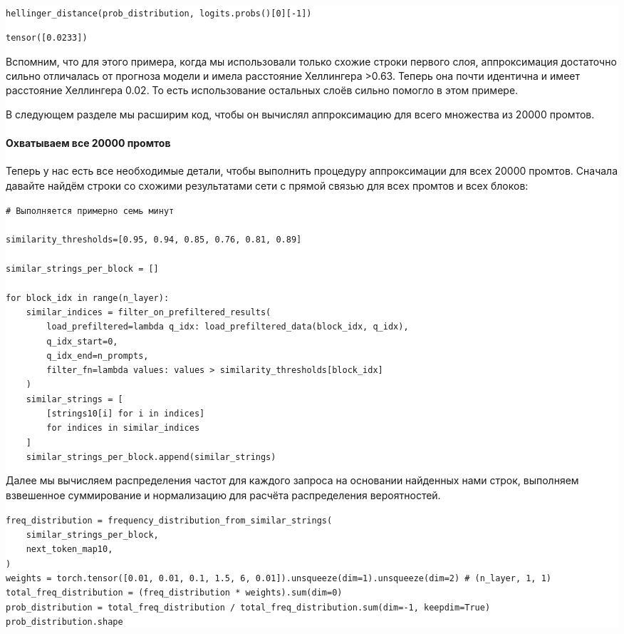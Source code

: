```
hellinger_distance(prob_distribution, logits.probs()[0][-1])
```

```
tensor([0.0233])
```
Вспомним, что для этого примера, когда мы использовали только схожие строки первого слоя, аппроксимация достаточно сильно отличалась от прогноза модели и имела расстояние Хеллингера >0.63. Теперь она почти идентична и имеет расстояние Хеллингера 0.02. То есть использование остальных слоёв сильно помогло в этом примере.

В следующем разделе мы расширим код, чтобы он вычислял аппроксимацию для всего множества из 20000 промтов.

#### Охватываем все 20000 промтов

Теперь у нас есть все необходимые детали, чтобы выполнить процедуру аппроксимации для всех 20000 промтов. Сначала давайте найдём строки со схожими результатами сети с прямой связью для всех промтов и всех блоков:


```
# Выполняется примерно семь минут

similarity_thresholds=[0.95, 0.94, 0.85, 0.76, 0.81, 0.89]

similar_strings_per_block = []

for block_idx in range(n_layer):
    similar_indices = filter_on_prefiltered_results(
        load_prefiltered=lambda q_idx: load_prefiltered_data(block_idx, q_idx),
        q_idx_start=0,
        q_idx_end=n_prompts,
        filter_fn=lambda values: values > similarity_thresholds[block_idx]
    )
    similar_strings = [
        [strings10[i] for i in indices]
        for indices in similar_indices
    ]
    similar_strings_per_block.append(similar_strings)
```
Далее мы вычисляем распределения частот для каждого запроса на основании найденных нами строк, выполняем взвешенное суммирование и нормализацию для расчёта распределения вероятностей.


```
freq_distribution = frequency_distribution_from_similar_strings(
    similar_strings_per_block,
    next_token_map10,
)
weights = torch.tensor([0.01, 0.01, 0.1, 1.5, 6, 0.01]).unsqueeze(dim=1).unsqueeze(dim=2) # (n_layer, 1, 1)
total_freq_distribution = (freq_distribution * weights).sum(dim=0)
prob_distribution = total_freq_distribution / total_freq_distribution.sum(dim=-1, keepdim=True)
prob_distribution.shape
```
